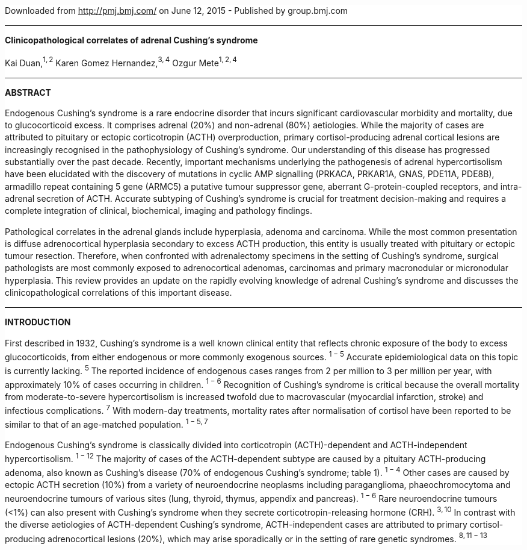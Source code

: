 
Downloaded from http://pmj.bmj.com/ on June 12, 2015 - Published by group.bmj.com

---

**Clinicopathological correlates of adrenal Cushing’s syndrome**

Kai Duan,${}^{1,2}$ Karen Gomez Hernandez,${}^{3,4}$ Ozgur Mete${}^{1,2,4}$

---

**ABSTRACT**

Endogenous Cushing’s syndrome is a rare endocrine disorder that incurs significant cardiovascular morbidity and mortality, due to glucocorticoid excess. It comprises adrenal (20%) and non-adrenal (80%) aetiologies. While the majority of cases are attributed to pituitary or ectopic corticotropin (ACTH) overproduction, primary cortisol-producing adrenal cortical lesions are increasingly recognised in the pathophysiology of Cushing’s syndrome. Our understanding of this disease has progressed substantially over the past decade. Recently, important mechanisms underlying the pathogenesis of adrenal hypercortisolism have been elucidated with the discovery of mutations in cyclic AMP signalling (PRKACA, PRKAR1A, GNAS, PDE11A, PDE8B), armadillo repeat containing 5 gene (ARMC5) a putative tumour suppressor gene, aberrant G-protein-coupled receptors, and intra-adrenal secretion of ACTH. Accurate subtyping of Cushing’s syndrome is crucial for treatment decision-making and requires a complete integration of clinical, biochemical, imaging and pathology findings.

Pathological correlates in the adrenal glands include hyperplasia, adenoma and carcinoma. While the most common presentation is diffuse adrenocortical hyperplasia secondary to excess ACTH production, this entity is usually treated with pituitary or ectopic tumour resection. Therefore, when confronted with adrenalectomy specimens in the setting of Cushing’s syndrome, surgical pathologists are most commonly exposed to adrenocortical adenomas, carcinomas and primary macronodular or micronodular hyperplasia. This review provides an update on the rapidly evolving knowledge of adrenal Cushing’s syndrome and discusses the clinicopathological correlations of this important disease.

---

**INTRODUCTION**

First described in 1932, Cushing’s syndrome is a well known clinical entity that reflects chronic exposure of the body to excess glucocorticoids, from either endogenous or more commonly exogenous sources. ${}^{1-5}$ Accurate epidemiological data on this topic is currently lacking. ${}^{5}$ The reported incidence of endogenous cases ranges from 2 per million to 3 per million per year, with approximately 10% of cases occurring in children. ${}^{1-6}$ Recognition of Cushing’s syndrome is critical because the overall mortality from moderate-to-severe hypercortisolism is increased twofold due to macrovascular (myocardial infarction, stroke) and infectious complications. ${}^{7}$ With modern-day treatments, mortality rates after normalisation of cortisol have been reported to be similar to that of an age-matched population. ${}^{1-5,7}$

Endogenous Cushing’s syndrome is classically divided into corticotropin (ACTH)-dependent and ACTH-independent hypercortisolism. ${}^{1-12}$ The majority of cases of the ACTH-dependent subtype are caused by a pituitary ACTH-producing adenoma, also known as Cushing’s disease (70% of endogenous Cushing’s syndrome; table 1). ${}^{1-4}$ Other cases are caused by ectopic ACTH secretion (10%) from a variety of neuroendocrine neoplasms including paraganglioma, phaeochromocytoma and neuroendocrine tumours of various sites (lung, thyroid, thymus, appendix and pancreas). ${}^{1-6}$ Rare neuroendocrine tumours (<1%) can also present with Cushing’s syndrome when they secrete corticotropin-releasing hormone (CRH). ${}^{3,10}$ In contrast with the diverse aetiologies of ACTH-dependent Cushing’s syndrome, ACTH-independent cases are attributed to primary cortisol-producing adrenocortical lesions (20%), which may arise sporadically or in the setting of rare genetic syndromes. ${}^{8,11-13}$
